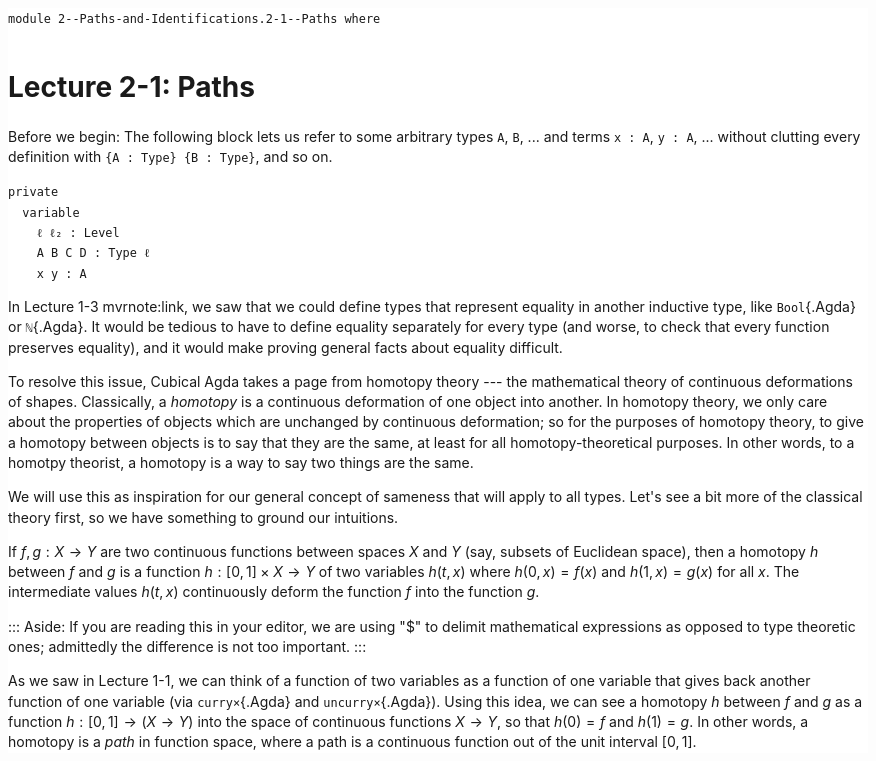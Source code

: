 ```
module 2--Paths-and-Identifications.2-1--Paths where
```

# Lecture 2-1: Paths



Before we begin: The following block lets us refer to some
arbitrary types `A`, `B`, ... and terms `x : A`, `y : A`, ... without
clutting every definition with `{A : Type} {B : Type}`, and so on.

```
private
  variable
    ℓ ℓ₂ : Level
    A B C D : Type ℓ
    x y : A
```

In Lecture 1-3 mvrnote:link, we saw that we could define types that
represent equality in another inductive type, like `Bool`{.Agda} or
`ℕ`{.Agda}. It would be tedious to have to define equality separately
for every type (and worse, to check that every function preserves
equality), and it would make proving general facts about equality
difficult.

To resolve this issue, Cubical Agda takes a page from homotopy theory
--- the mathematical theory of continuous deformations of shapes.
Classically, a *homotopy* is a continuous deformation of one object
into another. In homotopy theory, we only care about the properties of
objects which are unchanged by continuous deformation; so for the
purposes of homotopy theory, to give a homotopy between objects is to
say that they are the same, at least for all homotopy-theoretical
purposes. In other words, to a homotpy theorist, a homotopy is a way
to say two things are the same.

We will use this as inspiration for our general concept of sameness
that will apply to all types. Let's see a bit more of the classical
theory first, so we have something to ground our intuitions.

If $f, g : X → Y$ are two continuous functions between spaces $X$ and
$Y$ (say, subsets of Euclidean space), then a homotopy $h$ between $f$
and $g$ is a function $h : [0, 1] × X → Y$ of two variables $h(t, x)$
where $h(0, x) = f(x)$ and $h(1, x) = g(x)$ for all $x$. The
intermediate values $h(t, x)$ continuously deform the function $f$
into the function $g$.

::: Aside:
If you are reading this in your editor, we are using "$" to delimit
mathematical expressions as opposed to type theoretic ones;
admittedly the difference is not too important.
:::

As we saw in Lecture 1-1, we can think of a function of two variables
as a function of one variable that gives back another function of one
variable (via `curry×`{.Agda} and `uncurry×`{.Agda}). Using this idea,
we can see a homotopy $h$ between $f$ and $g$ as a function $h : [0,
1] → (X → Y)$ into the space of continuous functions $X → Y$, so that
$h(0) = f$ and $h(1) = g$. In other words, a homotopy is a *path* in
function space, where a path is a continuous function out of the unit
interval $[0, 1]$.
